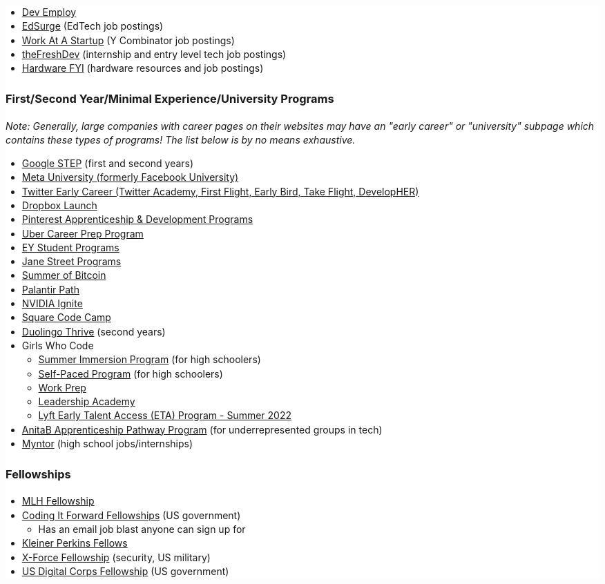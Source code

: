 - [Dev Employ](https://devemploy.com/)
- [EdSurge](https://www.edsurge.com/jobs) (EdTech job postings)
- [Work At A Startup](https://www.workatastartup.com/) (Y Combinator job postings)
- [theFreshDev](https://www.thefreshdev.com/) (internship and entry level tech job postings)
- [Hardware FYI](https://www.hardwarefyi.com/) (hardware resources and job postings)

### First/Second Year/Minimal Experience/University Programs

*Note: Generally, large companies with career pages on their websites may have an "early career" or "university" subpage which contains these types of programs! The list below is by no means exhaustive.*

- [Google STEP](https://buildyourfuture.withgoogle.com/programs/step/) (first and second years)
- [Meta University (formerly Facebook University)](https://www.metacareers.com/careerprograms/pathways/metauniversity)
- [Twitter Early Career (Twitter Academy, First Flight, Early Bird, Take Flight, DevelopHER)](https://careers.twitter.com/en/early-career.html)
- [Dropbox Launch](https://www.dropbox.com/jobs/teams/emerging-talent)
- [Pinterest Apprenticeship & Development Programs](https://www.pinterestcareers.com/early-career/apprenticeship-development-programs/)
- [Uber Career Prep Program](https://www.hiddengeniusproject.org/ubercareerprep/)
- [EY Student Programs](https://www.ey.com/en_us/careers/student-programs)
- [Jane Street Programs](https://www.janestreet.com/join-jane-street/our-programs/)
- [Summer of Bitcoin](https://www.summerofbitcoin.org/)
- [Palantir Path](https://www.palantir.com/careers/students/path/)
- [NVIDIA Ignite](https://www.nvidia.com/en-us/about-nvidia/careers/university-recruiting/)
- [Square Code Camp](https://squareup.com/us/en/code-camp)
- [Duolingo Thrive](https://careers.duolingo.com/students) (second years)
- Girls Who Code
  - [Summer Immersion Program](https://girlswhocode.com/programs/summer-immersion-program) (for high schoolers)
  - [Self-Paced Program](https://girlswhocode.com/programs/summer-immersion-program) (for high schoolers)
  - [Work Prep](https://girlswhocode.zendesk.com/hc/en-us/categories/4681185195291-Workforce-Programs-)
  - [Leadership Academy](https://girlswhocode.zendesk.com/hc/en-us/categories/4681185195291-Workforce-Programs-)
  - [Lyft Early Talent Access (ETA) Program - Summer 2022](https://boards.greenhouse.io/lyft/jobs/6147494002?gh_jid=6147494002)
- [AnitaB Apprenticeship Pathway Program](https://anitab.org/audience/individuals/#) (for underrepresented groups in tech)
- [Myntor](https://www.myntor.io/jobs) (high school jobs/internships)

### Fellowships

- [MLH Fellowship](https://fellowship.mlh.io/)
- [Coding It Forward Fellowships](https://www.codingitforward.com/summer-fellowships) (US government)
  - Has an email job blast anyone can sign up for
- [Kleiner Perkins Fellows](https://fellows.kleinerperkins.com/)
- [X-Force Fellowship](https://www.nsin.mil/x-force/) (security, US military)
- [US Digital Corps Fellowship](https://digitalcorps.gsa.gov/opportunity/) (US government)

